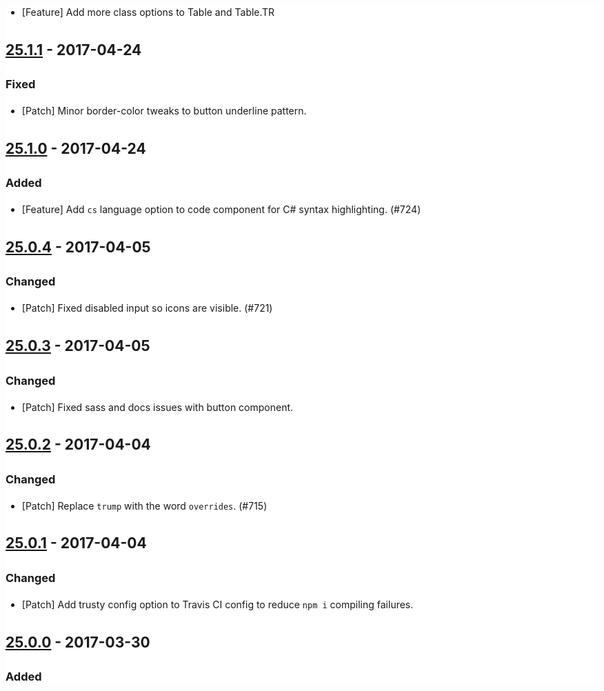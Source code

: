 - [Feature] Add more class options to Table and Table.TR

## [25.1.1](http://design.optimizely.com/docs/oui/25.1.1/) - 2017-04-24

### Fixed

- [Patch] Minor border-color tweaks to button underline pattern.

## [25.1.0](http://design.optimizely.com/docs/oui/25.1.0/) - 2017-04-24

### Added

- [Feature] Add `cs` language option to code component for C# syntax highlighting. (#724)

## [25.0.4](http://design.optimizely.com/docs/oui/25.0.4/) - 2017-04-05

### Changed

- [Patch] Fixed disabled input so icons are visible. (#721)

## [25.0.3](http://design.optimizely.com/docs/oui/25.0.3/) - 2017-04-05

### Changed

- [Patch] Fixed sass and docs issues with button component.

## [25.0.2](http://design.optimizely.com/docs/oui/25.0.2/) - 2017-04-04

### Changed

- [Patch] Replace `trump` with the word `overrides`. (#715)

## [25.0.1](http://design.optimizely.com/docs/oui/25.0.1/) - 2017-04-04

### Changed

- [Patch] Add trusty config option to Travis CI config to reduce `npm i` compiling failures.

## [25.0.0](http://design.optimizely.com/docs/oui/25.0.0/) - 2017-03-30

### Added
